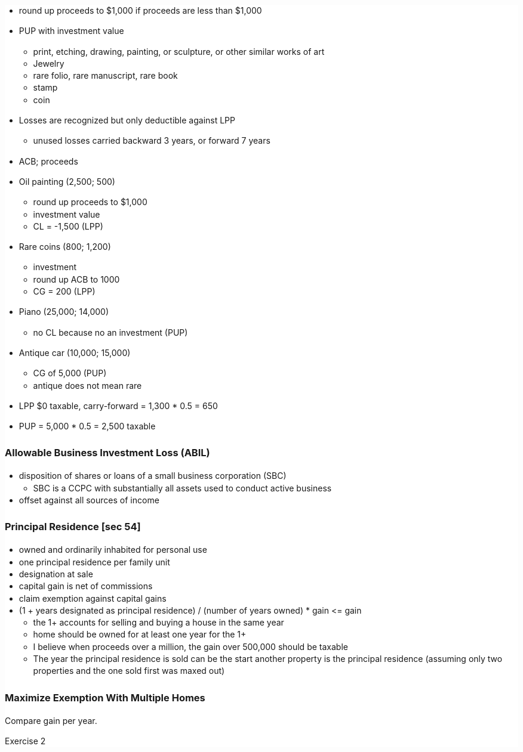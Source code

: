 - round up proceeds to $1,000 if proceeds are less than $1,000
- PUP with investment value
  - print, etching, drawing, painting, or sculpture, or other similar works of art
  - Jewelry
  - rare folio, rare manuscript, rare book
  - stamp
  - coin
- Losses are recognized but only deductible against LPP
  - unused losses carried backward 3 years, or forward 7 years

- ACB; proceeds
- Oil painting (2,500; 500)
  - round up proceeds to $1,000
  - investment value
  - CL = -1,500 (LPP)
- Rare coins (800; 1,200)
  - investment
  - round up ACB to 1000
  - CG = 200 (LPP)
- Piano (25,000; 14,000)
  - no CL because no an investment (PUP)
- Antique car (10,000; 15,000)
  - CG of 5,000 (PUP)
  - antique does not mean rare

- LPP $0 taxable, carry-forward = 1,300 \* 0.5 = 650
- PUP = 5,000 \* 0.5 = 2,500 taxable

### Allowable Business Investment Loss (ABIL)

- disposition of shares or loans of a small business corporation (SBC)
  - SBC is a CCPC with substantially all assets used to conduct active business
- offset against all sources of income

### Principal Residence \[sec 54]

- owned and ordinarily inhabited for personal use
- one principal residence per family unit
- designation at sale
- capital gain is net of commissions
- claim exemption against capital gains
- (1 + years designated as principal residence) / (number of years owned) \* gain <= gain
  - the 1+ accounts for selling and buying a house in the same year
  - home should be owned for at least one year for the 1+
  - I believe when proceeds over a million, the gain over 500,000 should be taxable
  - The year the principal residence is sold can be the start another property is the principal residence (assuming only two properties and the one sold first was maxed out)

### Maximize Exemption With Multiple Homes

Compare gain per year.

Exercise 2
